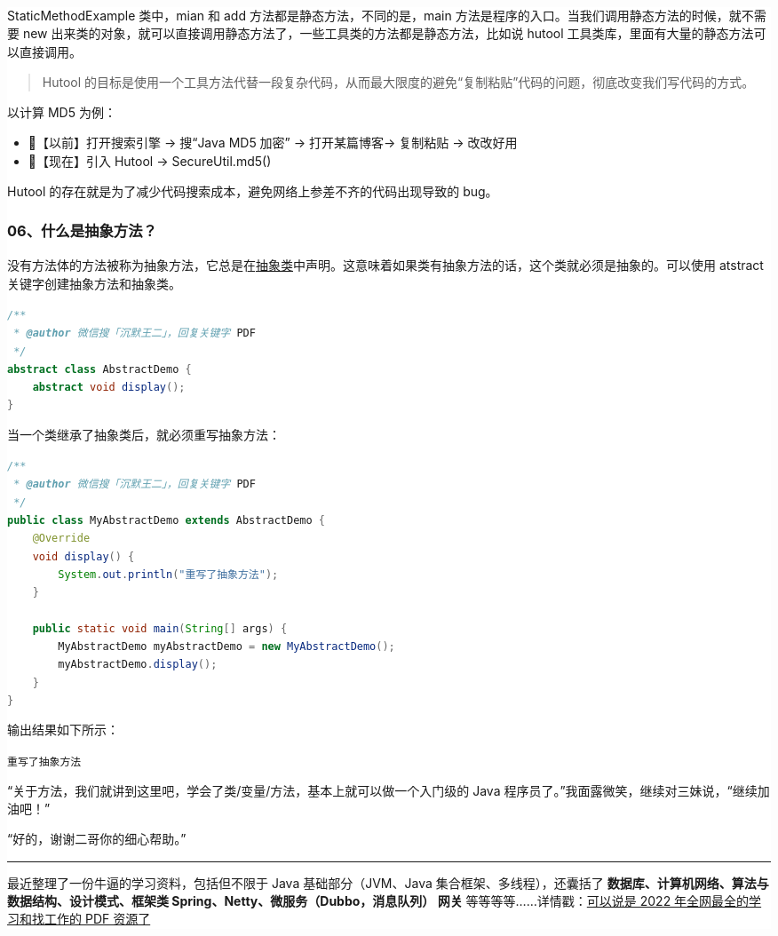 StaticMethodExample 类中，mian 和 add 方法都是静态方法，不同的是，main 方法是程序的入口。当我们调用静态方法的时候，就不需要 new 出来类的对象，就可以直接调用静态方法了，一些工具类的方法都是静态方法，比如说 hutool 工具类库，里面有大量的静态方法可以直接调用。

> Hutool 的目标是使用一个工具方法代替一段复杂代码，从而最大限度的避免“复制粘贴”代码的问题，彻底改变我们写代码的方式。

以计算 MD5 为例：

- 👴【以前】打开搜索引擎 -> 搜“Java MD5 加密” -> 打开某篇博客-> 复制粘贴 -> 改改好用
- 👦【现在】引入 Hutool -> SecureUtil.md5()

Hutool 的存在就是为了减少代码搜索成本，避免网络上参差不齐的代码出现导致的 bug。

### 06、什么是抽象方法？

没有方法体的方法被称为抽象方法，它总是在[抽象类](https://tobebetterjavaer.com/oo/abstract.html)中声明。这意味着如果类有抽象方法的话，这个类就必须是抽象的。可以使用 atstract 关键字创建抽象方法和抽象类。

```java
/**
 * @author 微信搜「沉默王二」，回复关键字 PDF
 */
abstract class AbstractDemo {
    abstract void display();
}
```

当一个类继承了抽象类后，就必须重写抽象方法：

```java
/**
 * @author 微信搜「沉默王二」，回复关键字 PDF
 */
public class MyAbstractDemo extends AbstractDemo {
    @Override
    void display() {
        System.out.println("重写了抽象方法");
    }

    public static void main(String[] args) {
        MyAbstractDemo myAbstractDemo = new MyAbstractDemo();
        myAbstractDemo.display();
    }
}
```

输出结果如下所示：

```
重写了抽象方法
```

“关于方法，我们就讲到这里吧，学会了类/变量/方法，基本上就可以做一个入门级的 Java 程序员了。”我面露微笑，继续对三妹说，“继续加油吧！”

“好的，谢谢二哥你的细心帮助。”

---

最近整理了一份牛逼的学习资料，包括但不限于 Java 基础部分（JVM、Java 集合框架、多线程），还囊括了 **数据库、计算机网络、算法与数据结构、设计模式、框架类 Spring、Netty、微服务（Dubbo，消息队列） 网关** 等等等等……详情戳：[可以说是 2022 年全网最全的学习和找工作的 PDF 资源了](https://tobebetterjavaer.com/pdf/programmer-111.html)

